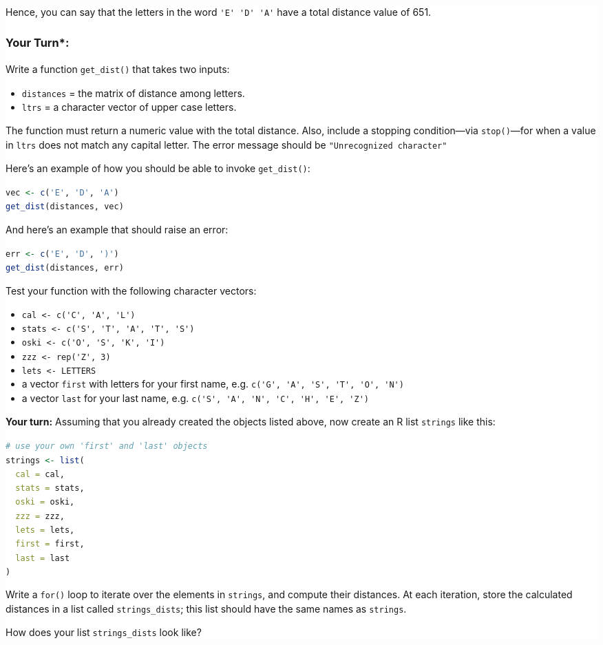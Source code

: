 Hence, you can say that the letters in the word `'E' 'D' 'A'` have a
total distance value of 651.

### Your Turn\*:

Write a function `get_dist()` that takes two inputs:

  - `distances` = the matrix of distance among letters.
  - `ltrs` = a character vector of upper case letters.

The function must return a numeric value with the total distance. Also,
include a stopping condition—via `stop()`—for when a value in `ltrs`
does not match any capital letter. The error message should be
`"Unrecognized character"`

Here’s an example of how you should be able to invoke `get_dist()`:

``` r
vec <- c('E', 'D', 'A')
get_dist(distances, vec)
```

And here’s an example that should raise an error:

``` r
err <- c('E', 'D', ')')
get_dist(distances, err)
```

Test your function with the following character vectors:

  - `cal <- c('C', 'A', 'L')`
  - `stats <- c('S', 'T', 'A', 'T', 'S')`
  - `oski <- c('O', 'S', 'K', 'I')`
  - `zzz <- rep('Z', 3)`
  - `lets <- LETTERS`
  - a vector `first` with letters for your first name, e.g. `c('G', 'A',
    'S', 'T', 'O', 'N')`
  - a vector `last` for your last name, e.g. `c('S', 'A', 'N', 'C', 'H',
    'E', 'Z')`

**Your turn:** Assuming that you already created the objects listed
above, now create an R list `strings` like this:

``` r
# use your own 'first' and 'last' objects
strings <- list(
  cal = cal,
  stats = stats,
  oski = oski,
  zzz = zzz,
  lets = lets,
  first = first,
  last = last
)
```

Write a `for()` loop to iterate over the elements in `strings`, and
compute their distances. At each iteration, store the calculated
distances in a list called `strings_dists`; this list should have the
same names as `strings`.

How does your list `strings_dists` look like?

